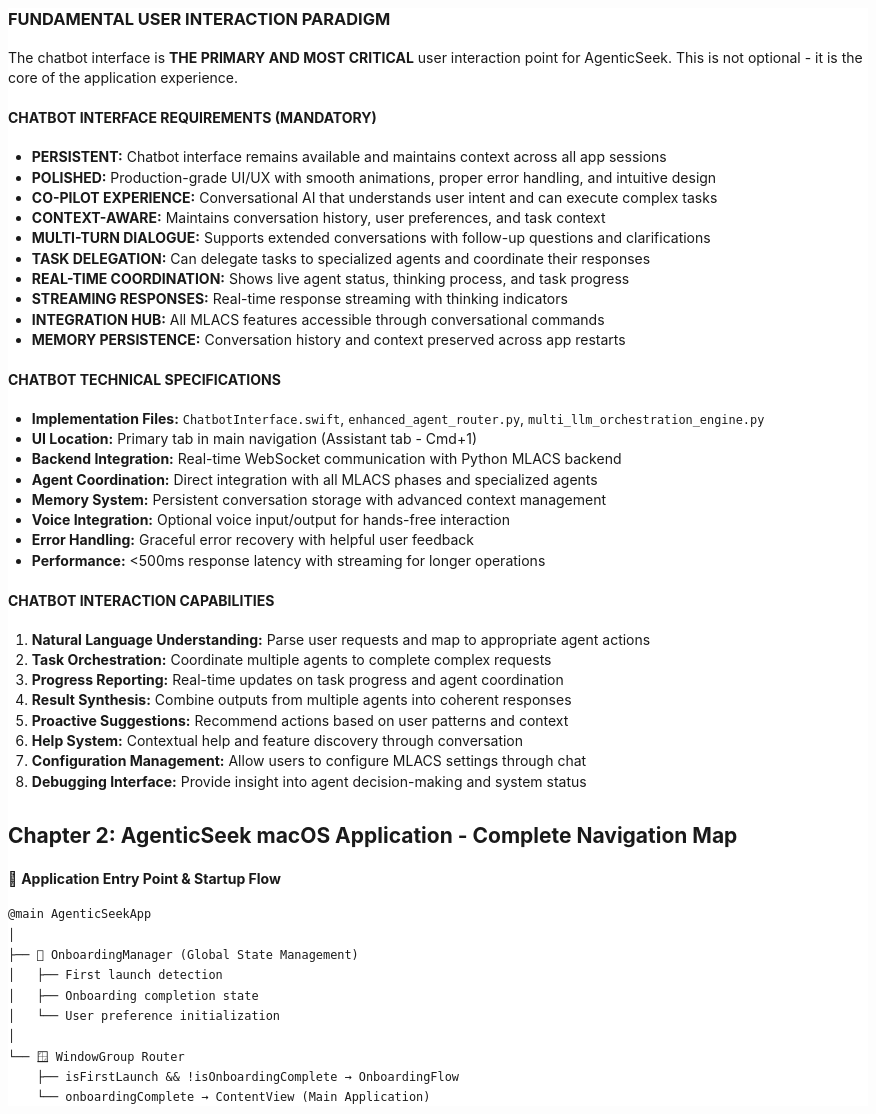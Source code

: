 ### FUNDAMENTAL USER INTERACTION PARADIGM
The chatbot interface is **THE PRIMARY AND MOST CRITICAL** user interaction point for AgenticSeek. This is not optional - it is the core of the application experience.

#### CHATBOT INTERFACE REQUIREMENTS (MANDATORY)
- **PERSISTENT:** Chatbot interface remains available and maintains context across all app sessions
- **POLISHED:** Production-grade UI/UX with smooth animations, proper error handling, and intuitive design
- **CO-PILOT EXPERIENCE:** Conversational AI that understands user intent and can execute complex tasks
- **CONTEXT-AWARE:** Maintains conversation history, user preferences, and task context
- **MULTI-TURN DIALOGUE:** Supports extended conversations with follow-up questions and clarifications
- **TASK DELEGATION:** Can delegate tasks to specialized agents and coordinate their responses
- **REAL-TIME COORDINATION:** Shows live agent status, thinking process, and task progress
- **STREAMING RESPONSES:** Real-time response streaming with thinking indicators
- **INTEGRATION HUB:** All MLACS features accessible through conversational commands
- **MEMORY PERSISTENCE:** Conversation history and context preserved across app restarts

#### CHATBOT TECHNICAL SPECIFICATIONS
- **Implementation Files:** `ChatbotInterface.swift`, `enhanced_agent_router.py`, `multi_llm_orchestration_engine.py`
- **UI Location:** Primary tab in main navigation (Assistant tab - Cmd+1)
- **Backend Integration:** Real-time WebSocket communication with Python MLACS backend
- **Agent Coordination:** Direct integration with all MLACS phases and specialized agents
- **Memory System:** Persistent conversation storage with advanced context management
- **Voice Integration:** Optional voice input/output for hands-free interaction
- **Error Handling:** Graceful error recovery with helpful user feedback
- **Performance:** <500ms response latency with streaming for longer operations

#### CHATBOT INTERACTION CAPABILITIES
1. **Natural Language Understanding:** Parse user requests and map to appropriate agent actions
2. **Task Orchestration:** Coordinate multiple agents to complete complex requests
3. **Progress Reporting:** Real-time updates on task progress and agent coordination
4. **Result Synthesis:** Combine outputs from multiple agents into coherent responses
5. **Proactive Suggestions:** Recommend actions based on user patterns and context
6. **Help System:** Contextual help and feature discovery through conversation
7. **Configuration Management:** Allow users to configure MLACS settings through chat
8. **Debugging Interface:** Provide insight into agent decision-making and system status

## Chapter 2: AgenticSeek macOS Application - Complete Navigation Map

🚀 **Application Entry Point & Startup Flow**

```
@main AgenticSeekApp
│
├── 📱 OnboardingManager (Global State Management)
│   ├── First launch detection
│   ├── Onboarding completion state
│   └── User preference initialization
│
└── 🪟 WindowGroup Router
    ├── isFirstLaunch && !isOnboardingComplete → OnboardingFlow
    └── onboardingComplete → ContentView (Main Application)
```
